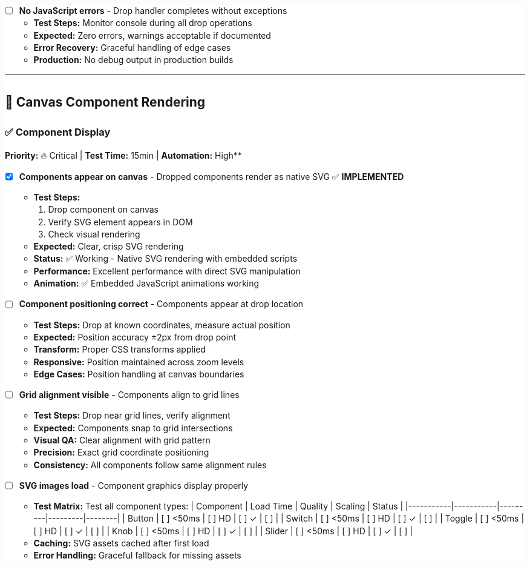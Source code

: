 - [ ] **No JavaScript errors** - Drop handler completes without exceptions
  - **Test Steps:** Monitor console during all drop operations
  - **Expected:** Zero errors, warnings acceptable if documented
  - **Error Recovery:** Graceful handling of edge cases
  - **Production:** No debug output in production builds

---

## 🎨 Canvas Component Rendering

### ✅ Component Display
**Priority:** 🔥 Critical | **Test Time:** 15min | **Automation:** High**

- [x] **Components appear on canvas** - Dropped components render as native SVG ✅ **IMPLEMENTED**
  - **Test Steps:**
    1. Drop component on canvas
    2. Verify SVG element appears in DOM
    3. Check visual rendering
  - **Expected:** Clear, crisp SVG rendering
  - **Status:** ✅ Working - Native SVG rendering with embedded scripts
  - **Performance:** Excellent performance with direct SVG manipulation
  - **Animation:** ✅ Embedded JavaScript animations working

- [ ] **Component positioning correct** - Components appear at drop location
  - **Test Steps:** Drop at known coordinates, measure actual position
  - **Expected:** Position accuracy ±2px from drop point
  - **Transform:** Proper CSS transforms applied
  - **Responsive:** Position maintained across zoom levels
  - **Edge Cases:** Position handling at canvas boundaries

- [ ] **Grid alignment visible** - Components align to grid lines
  - **Test Steps:** Drop near grid lines, verify alignment
  - **Expected:** Components snap to grid intersections
  - **Visual QA:** Clear alignment with grid pattern
  - **Precision:** Exact grid coordinate positioning
  - **Consistency:** All components follow same alignment rules

- [ ] **SVG images load** - Component graphics display properly
  - **Test Matrix:** Test all component types:
    | Component | Load Time | Quality | Scaling | Status |
    |-----------|-----------|---------|---------|--------|
    | Button    | [ ] <50ms | [ ] HD  | [ ] ✓   | [ ]    |
    | Switch    | [ ] <50ms | [ ] HD  | [ ] ✓   | [ ]    |
    | Toggle    | [ ] <50ms | [ ] HD  | [ ] ✓   | [ ]    |
    | Knob      | [ ] <50ms | [ ] HD  | [ ] ✓   | [ ]    |
    | Slider    | [ ] <50ms | [ ] HD  | [ ] ✓   | [ ]    |
  - **Caching:** SVG assets cached after first load
  - **Error Handling:** Graceful fallback for missing assets
